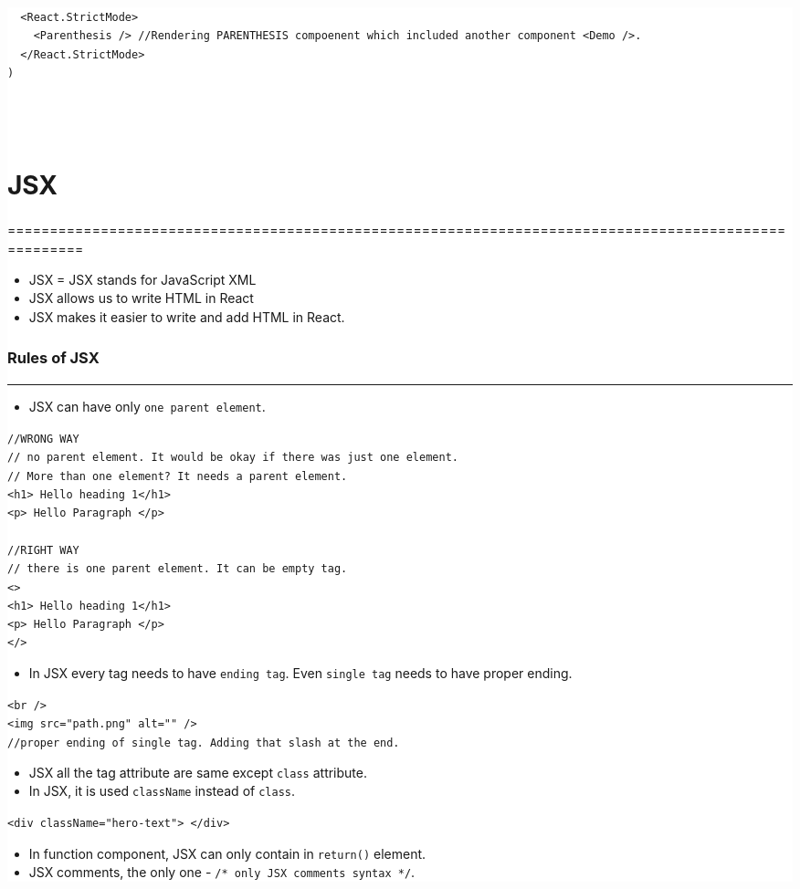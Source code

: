 ```JSX
  <React.StrictMode> 
    <Parenthesis /> //Rendering PARENTHESIS compoenent which included another component <Demo />.
  </React.StrictMode>
)
```


<br>
<br>

# JSX
=====================================================================================================
* JSX = JSX stands for JavaScript XML
* JSX allows us to write HTML in React
* JSX makes it easier to write and add HTML in React.




### Rules of JSX
---------------------------------------------
* JSX can have only `one parent element`.
```JSX
//WRONG WAY
// no parent element. It would be okay if there was just one element.
// More than one element? It needs a parent element.
<h1> Hello heading 1</h1>
<p> Hello Paragraph </p>

//RIGHT WAY
// there is one parent element. It can be empty tag.
<>
<h1> Hello heading 1</h1>
<p> Hello Paragraph </p>
</>
```

* In JSX every tag needs to have `ending tag`. Even `single tag` needs to have proper ending.
```JSX
<br /> 
<img src="path.png" alt="" />
//proper ending of single tag. Adding that slash at the end.
```
* JSX all the tag attribute are same except `class` attribute.
* In JSX, it is used `className` instead of `class`.

```JSX
<div className="hero-text"> </div>
```

* In function component, JSX can only contain in `return()` element.
* JSX comments, the only one - `/* only JSX comments syntax */`.
